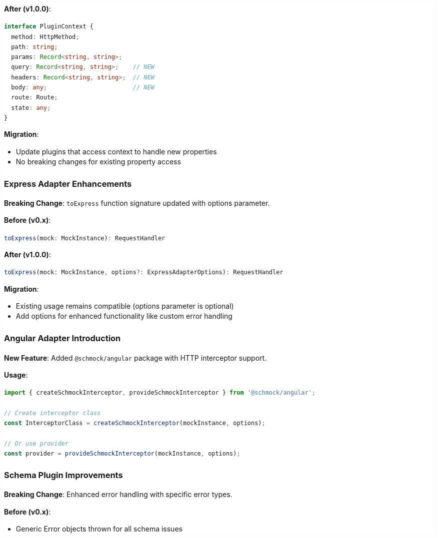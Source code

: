 **After (v1.0.0)**:
```typescript
interface PluginContext {
  method: HttpMethod;
  path: string;
  params: Record<string, string>;
  query: Record<string, string>;    // NEW
  headers: Record<string, string>;  // NEW
  body: any;                        // NEW
  route: Route;
  state: any;
}
```

**Migration**:
- Update plugins that access context to handle new properties
- No breaking changes for existing property access

### Express Adapter Enhancements

**Breaking Change**: `toExpress` function signature updated with options parameter.

**Before (v0.x)**:
```typescript
toExpress(mock: MockInstance): RequestHandler
```

**After (v1.0.0)**:
```typescript
toExpress(mock: MockInstance, options?: ExpressAdapterOptions): RequestHandler
```

**Migration**:
- Existing usage remains compatible (options parameter is optional)
- Add options for enhanced functionality like custom error handling

### Angular Adapter Introduction

**New Feature**: Added `@schmock/angular` package with HTTP interceptor support.

**Usage**:
```typescript
import { createSchmockInterceptor, provideSchmockInterceptor } from '@schmock/angular';

// Create interceptor class
const InterceptorClass = createSchmockInterceptor(mockInstance, options);

// Or use provider
const provider = provideSchmockInterceptor(mockInstance, options);
```

### Schema Plugin Improvements

**Breaking Change**: Enhanced error handling with specific error types.

**Before (v0.x)**:
- Generic Error objects thrown for all schema issues
